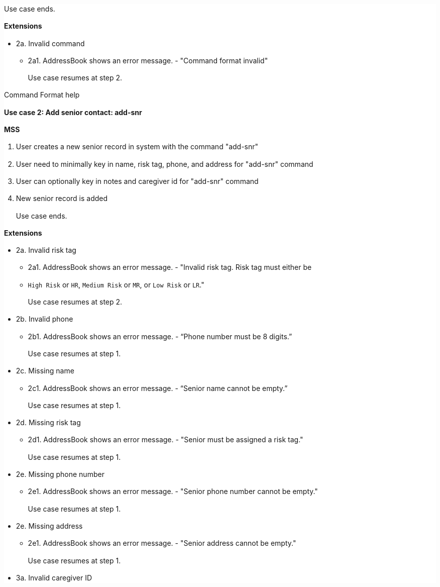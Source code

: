    Use case ends.

**Extensions**

* 2a. Invalid command

    * 2a1. AddressBook shows an error message. - "Command format invalid"

      Use case resumes at step 2.

Command Format
help

**Use case 2: Add senior contact: add-snr**

**MSS**

1. User creates a new senior record in system with the command "add-snr"
2. User need to minimally key in name, risk tag, phone, and address for "add-snr" command
3. User can optionally key in notes and caregiver id for "add-snr" command
4. New senior record is added

   Use case ends.

**Extensions**

* 2a. Invalid risk tag

    * 2a1. AddressBook shows an error message. - "Invalid risk tag. Risk tag must either be
    * `High Risk` or `HR`, `Medium Risk` or `MR`, or `Low Risk` or `LR`."

      Use case resumes at step 2.

* 2b. Invalid phone

    * 2b1. AddressBook shows an error message. - “Phone number must be 8 digits.”

      Use case resumes at step 1.

* 2c. Missing name

    * 2c1. AddressBook shows an error message. - “Senior name cannot be empty.”

      Use case resumes at step 1.

* 2d. Missing risk tag

    * 2d1. AddressBook shows an error message. - "Senior must be assigned a risk tag."

      Use case resumes at step 1.

* 2e. Missing phone number

    * 2e1. AddressBook shows an error message. - "Senior phone number cannot be empty."

      Use case resumes at step 1.

* 2e. Missing address

    * 2e1. AddressBook shows an error message. - "Senior address cannot be empty."

      Use case resumes at step 1.

* 3a. Invalid caregiver ID

